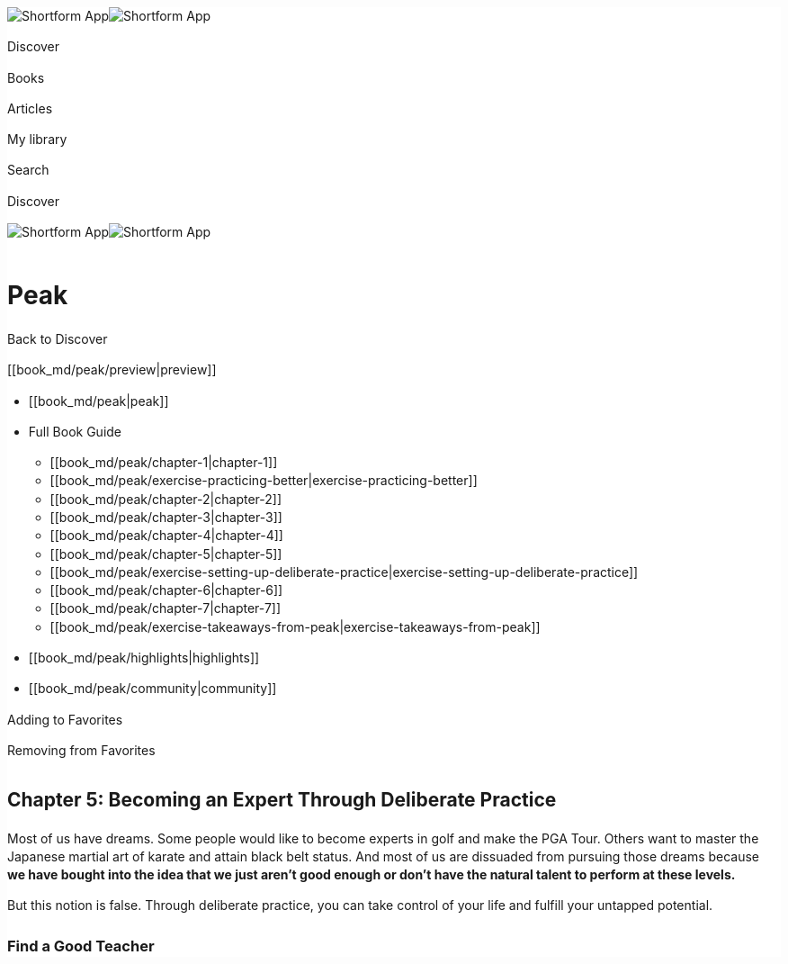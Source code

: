 ![Shortform App](/img/logo.36a2399e.svg)![Shortform App](/img/logo-dark.70c1b072.svg)

Discover

Books

Articles

My library

Search

Discover

![Shortform App](/img/logo.36a2399e.svg)![Shortform App](/img/logo-dark.70c1b072.svg)

# Peak

Back to Discover

[[book_md/peak/preview|preview]]

  * [[book_md/peak|peak]]
  * Full Book Guide

    * [[book_md/peak/chapter-1|chapter-1]]
    * [[book_md/peak/exercise-practicing-better|exercise-practicing-better]]
    * [[book_md/peak/chapter-2|chapter-2]]
    * [[book_md/peak/chapter-3|chapter-3]]
    * [[book_md/peak/chapter-4|chapter-4]]
    * [[book_md/peak/chapter-5|chapter-5]]
    * [[book_md/peak/exercise-setting-up-deliberate-practice|exercise-setting-up-deliberate-practice]]
    * [[book_md/peak/chapter-6|chapter-6]]
    * [[book_md/peak/chapter-7|chapter-7]]
    * [[book_md/peak/exercise-takeaways-from-peak|exercise-takeaways-from-peak]]
  * [[book_md/peak/highlights|highlights]]
  * [[book_md/peak/community|community]]



Adding to Favorites 

Removing from Favorites 

## Chapter 5: Becoming an Expert Through Deliberate Practice

Most of us have dreams. Some people would like to become experts in golf and make the PGA Tour. Others want to master the Japanese martial art of karate and attain black belt status. And most of us are dissuaded from pursuing those dreams because **we have bought into the idea that we just aren’t good enough or don’t have the natural talent to perform at these levels.**

But this notion is false. Through deliberate practice, you can take control of your life and fulfill your untapped potential.

### Find a Good Teacher
